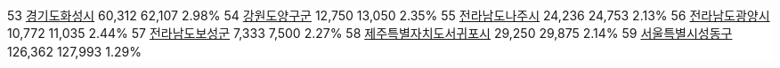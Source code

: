   <tr class="item">
    <td>53</td>
    <td><a href="/apt/경기도화성시">경기도화성시</a></td>
    <td>60,312</td>
    <td>62,107</td>
    <td>2.98%</td>
  </tr>

  <tr class="item">
    <td>54</td>
    <td><a href="/apt/강원도양구군">강원도양구군</a></td>
    <td>12,750</td>
    <td>13,050</td>
    <td>2.35%</td>
  </tr>

  <tr class="item">
    <td>55</td>
    <td><a href="/apt/전라남도나주시">전라남도나주시</a></td>
    <td>24,236</td>
    <td>24,753</td>
    <td>2.13%</td>
  </tr>

  <tr class="item">
    <td>56</td>
    <td><a href="/apt/전라남도광양시">전라남도광양시</a></td>
    <td>10,772</td>
    <td>11,035</td>
    <td>2.44%</td>
  </tr>

  <tr class="item">
    <td>57</td>
    <td><a href="/apt/전라남도보성군">전라남도보성군</a></td>
    <td>7,333</td>
    <td>7,500</td>
    <td>2.27%</td>
  </tr>

  <tr class="item">
    <td>58</td>
    <td><a href="/apt/제주특별자치도서귀포시">제주특별자치도서귀포시</a></td>
    <td>29,250</td>
    <td>29,875</td>
    <td>2.14%</td>
  </tr>

  <tr class="item">
    <td>59</td>
    <td><a href="/apt/서울특별시성동구">서울특별시성동구</a></td>
    <td>126,362</td>
    <td>127,993</td>
    <td>1.29%</td>
  </tr>

